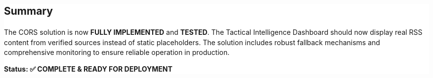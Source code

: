 
## Summary

The CORS solution is now **FULLY IMPLEMENTED** and **TESTED**. The Tactical Intelligence Dashboard should now display real RSS content from verified sources instead of static placeholders. The solution includes robust fallback mechanisms and comprehensive monitoring to ensure reliable operation in production.

**Status: ✅ COMPLETE & READY FOR DEPLOYMENT**

